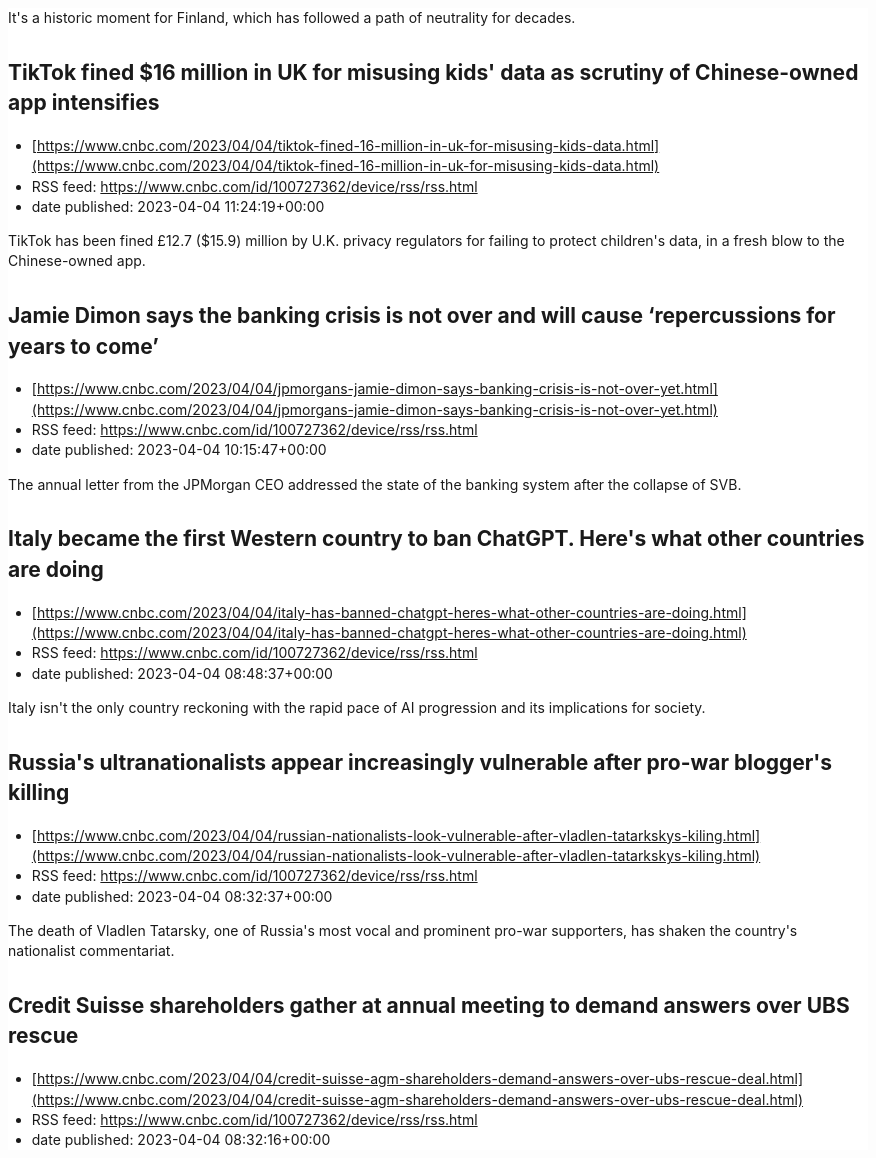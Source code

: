 It's a historic moment for Finland, which has followed a path of neutrality for decades.

## TikTok fined $16 million in UK for misusing kids' data as scrutiny of Chinese-owned app intensifies
 - [https://www.cnbc.com/2023/04/04/tiktok-fined-16-million-in-uk-for-misusing-kids-data.html](https://www.cnbc.com/2023/04/04/tiktok-fined-16-million-in-uk-for-misusing-kids-data.html)
 - RSS feed: https://www.cnbc.com/id/100727362/device/rss/rss.html
 - date published: 2023-04-04 11:24:19+00:00

TikTok has been fined £12.7 ($15.9) million by U.K. privacy regulators for failing to protect children's data, in a fresh blow to the Chinese-owned app.

## Jamie Dimon says the banking crisis is not over and will cause ‘repercussions for years to come’
 - [https://www.cnbc.com/2023/04/04/jpmorgans-jamie-dimon-says-banking-crisis-is-not-over-yet.html](https://www.cnbc.com/2023/04/04/jpmorgans-jamie-dimon-says-banking-crisis-is-not-over-yet.html)
 - RSS feed: https://www.cnbc.com/id/100727362/device/rss/rss.html
 - date published: 2023-04-04 10:15:47+00:00

The annual letter from the JPMorgan CEO addressed the state of the banking system after the collapse of SVB.

## Italy became the first Western country to ban ChatGPT. Here's what other countries are doing
 - [https://www.cnbc.com/2023/04/04/italy-has-banned-chatgpt-heres-what-other-countries-are-doing.html](https://www.cnbc.com/2023/04/04/italy-has-banned-chatgpt-heres-what-other-countries-are-doing.html)
 - RSS feed: https://www.cnbc.com/id/100727362/device/rss/rss.html
 - date published: 2023-04-04 08:48:37+00:00

Italy isn't the only country reckoning with the rapid pace of AI progression and its implications for society.

## Russia's ultranationalists appear increasingly vulnerable after pro-war blogger's killing
 - [https://www.cnbc.com/2023/04/04/russian-nationalists-look-vulnerable-after-vladlen-tatarkskys-kiling.html](https://www.cnbc.com/2023/04/04/russian-nationalists-look-vulnerable-after-vladlen-tatarkskys-kiling.html)
 - RSS feed: https://www.cnbc.com/id/100727362/device/rss/rss.html
 - date published: 2023-04-04 08:32:37+00:00

The death of Vladlen Tatarsky, one of Russia's most vocal and prominent pro-war supporters, has shaken the country's nationalist commentariat.

## Credit Suisse shareholders gather at annual meeting to demand answers over UBS rescue
 - [https://www.cnbc.com/2023/04/04/credit-suisse-agm-shareholders-demand-answers-over-ubs-rescue-deal.html](https://www.cnbc.com/2023/04/04/credit-suisse-agm-shareholders-demand-answers-over-ubs-rescue-deal.html)
 - RSS feed: https://www.cnbc.com/id/100727362/device/rss/rss.html
 - date published: 2023-04-04 08:32:16+00:00
